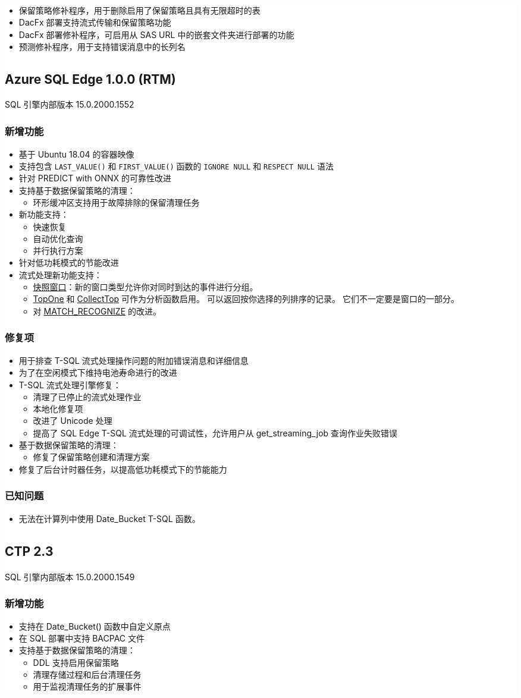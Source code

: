 - 保留策略修补程序，用于删除启用了保留策略且具有无限超时的表
- DacFx 部署支持流式传输和保留策略功能 
- DacFx 部署修补程序，可启用从 SAS URL 中的嵌套文件夹进行部署的功能 
- 预测修补程序，用于支持错误消息中的长列名

## <a name="azure-sql-edge-100-rtm"></a>Azure SQL Edge 1.0.0 (RTM)

SQL 引擎内部版本 15.0.2000.1552

### <a name="whats-new"></a>新增功能
- 基于 Ubuntu 18.04 的容器映像 
- 支持包含 `LAST_VALUE()` 和 `FIRST_VALUE()` 函数的 `IGNORE NULL` 和 `RESPECT NULL` 语法 
- 针对 PREDICT with ONNX 的可靠性改进
- 支持基于数据保留策略的清理：
   - 环形缓冲区支持用于故障排除的保留清理任务
- 新功能支持： 
   - 快速恢复
   - 自动优化查询
   - 并行执行方案
- 针对低功耗模式的节能改进
- 流式处理新功能支持： 
   - [快照窗口](/stream-analytics-query/snapshot-window-azure-stream-analytics)：新的窗口类型允许你对同时到达的事件进行分组。
   - [TopOne](/stream-analytics-query/topone-azure-stream-analytics) 和 [CollectTop](/stream-analytics-query/collecttop-azure-stream-analytics) 可作为分析函数启用。 可以返回按你选择的列排序的记录。 它们不一定要是窗口的一部分。 
   - 对 [MATCH_RECOGNIZE](/stream-analytics-query/match-recognize-stream-analytics) 的改进。 

### <a name="fixes"></a>修复项
- 用于排查 T-SQL 流式处理操作问题的附加错误消息和详细信息 
- 为了在空闲模式下维持电池寿命进行的改进 
- T-SQL 流式处理引擎修复： 
   - 清理了已停止的流式处理作业 
   - 本地化修复项 
   - 改进了 Unicode 处理 
   - 提高了 SQL Edge T-SQL 流式处理的可调试性，允许用户从 get_streaming_job 查询作业失败错误
- 基于数据保留策略的清理： 
    - 修复了保留策略创建和清理方案
- 修复了后台计时器任务，以提高低功耗模式下的节能能力

### <a name="known-issues"></a>已知问题 
- 无法在计算列中使用 Date_Bucket T-SQL 函数。


## <a name="ctp-23"></a>CTP 2.3
SQL 引擎内部版本 15.0.2000.1549
### <a name="whats-new"></a>新增功能
- 支持在 Date_Bucket() 函数中自定义原点 
- 在 SQL 部署中支持 BACPAC 文件
- 支持基于数据保留策略的清理：      
   - DDL 支持启用保留策略 
   - 清理存储过程和后台清理任务
   - 用于监视清理任务的扩展事件
